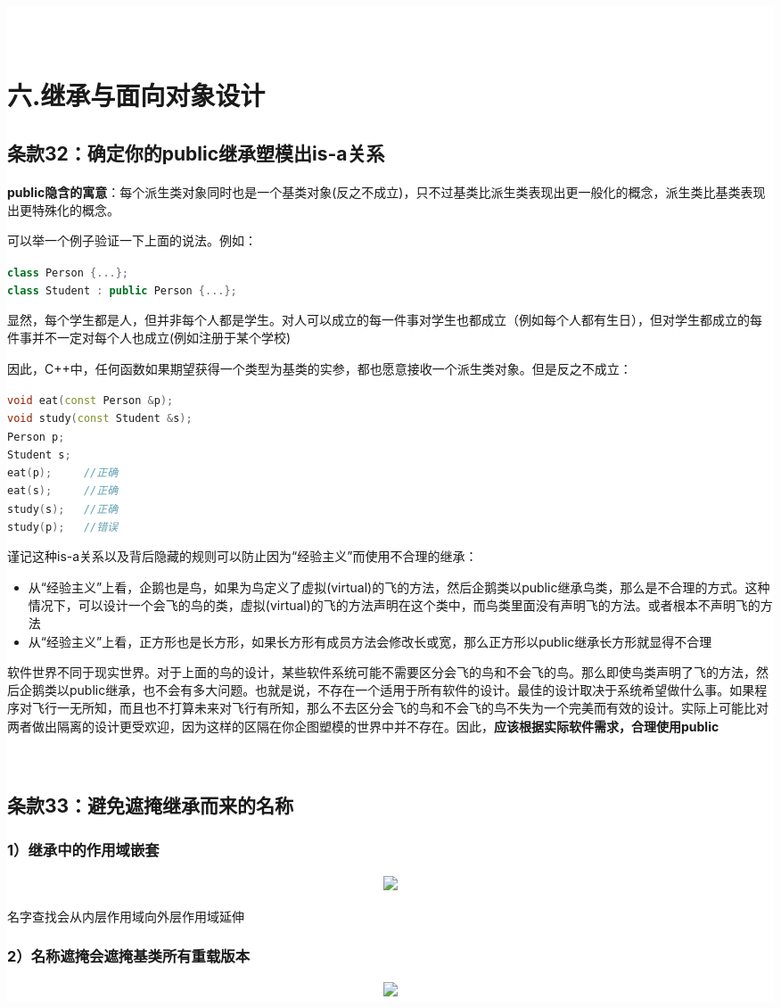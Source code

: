 <br>
<br>

# 六.继承与面向对象设计

## 条款32：确定你的public继承塑模出is-a关系

**public隐含的寓意**：每个派生类对象同时也是一个基类对象(反之不成立)，只不过基类比派生类表现出更一般化的概念，派生类比基类表现出更特殊化的概念。

可以举一个例子验证一下上面的说法。例如：

```c++
class Person {...};
class Student : public Person {...};
```

显然，每个学生都是人，但并非每个人都是学生。对人可以成立的每一件事对学生也都成立（例如每个人都有生日），但对学生都成立的每件事并不一定对每个人也成立(例如注册于某个学校)

因此，C++中，任何函数如果期望获得一个类型为基类的实参，都也愿意接收一个派生类对象。但是反之不成立：

```c++
void eat(const Person &p);
void study(const Student &s);
Person p;
Student s;
eat(p);     //正确
eat(s);     //正确
study(s);   //正确
study(p);   //错误
```

谨记这种is-a关系以及背后隐藏的规则可以防止因为“经验主义”而使用不合理的继承：

* 从“经验主义”上看，企鹅也是鸟，如果为鸟定义了虚拟(virtual)的飞的方法，然后企鹅类以public继承鸟类，那么是不合理的方式。这种情况下，可以设计一个会飞的鸟的类，虚拟(virtual)的飞的方法声明在这个类中，而鸟类里面没有声明飞的方法。或者根本不声明飞的方法
* 从“经验主义”上看，正方形也是长方形，如果长方形有成员方法会修改长或宽，那么正方形以public继承长方形就显得不合理

软件世界不同于现实世界。对于上面的鸟的设计，某些软件系统可能不需要区分会飞的鸟和不会飞的鸟。那么即使鸟类声明了飞的方法，然后企鹅类以public继承，也不会有多大问题。也就是说，不存在一个适用于所有软件的设计。最佳的设计取决于系统希望做什么事。如果程序对飞行一无所知，而且也不打算未来对飞行有所知，那么不去区分会飞的鸟和不会飞的鸟不失为一个完美而有效的设计。实际上可能比对两者做出隔离的设计更受欢迎，因为这样的区隔在你企图塑模的世界中并不存在。因此，**应该根据实际软件需求，合理使用public**

<br>

## 条款33：避免遮掩继承而来的名称

### 1）继承中的作用域嵌套

<div align="center"> <img src="../pic/cppeffective-6-1.png"/> </div>

名字查找会从内层作用域向外层作用域延伸

### 2）名称遮掩会遮掩基类所有重载版本

<div align="center"> <img src="../pic/cppeffective-6-2.png"/> </div>
